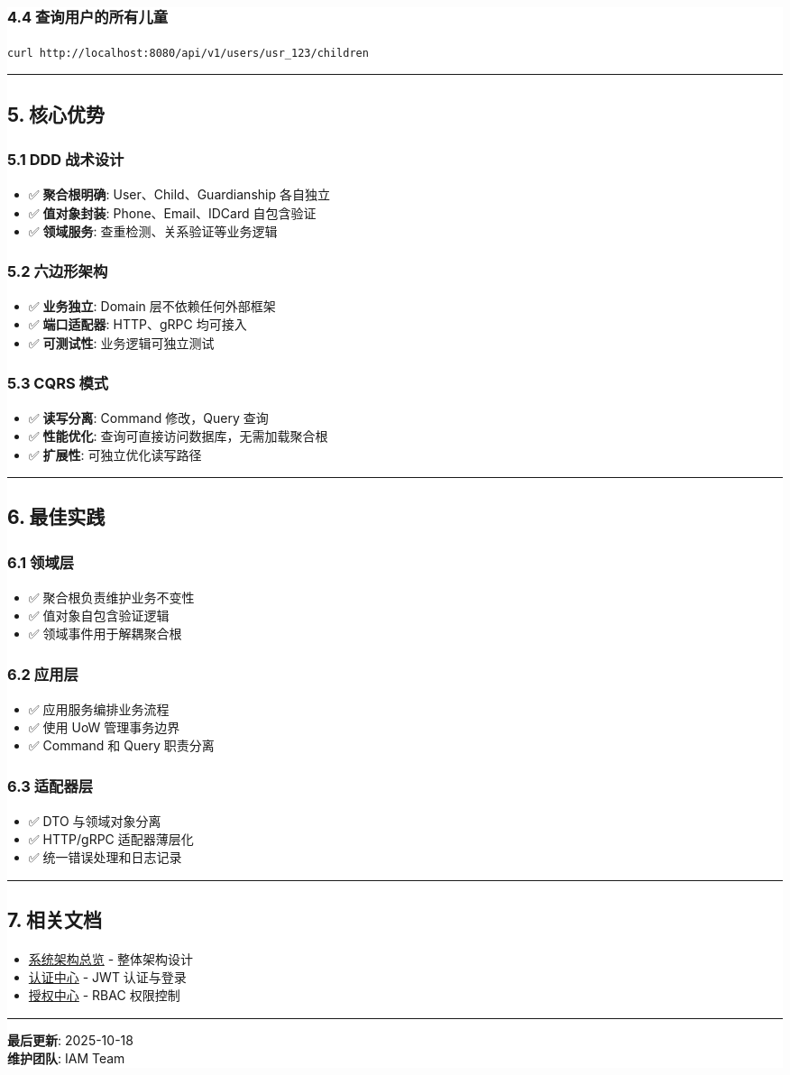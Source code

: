 ### 4.4 查询用户的所有儿童

```bash
curl http://localhost:8080/api/v1/users/usr_123/children
```

---

## 5. 核心优势

### 5.1 DDD 战术设计

- ✅ **聚合根明确**: User、Child、Guardianship 各自独立
- ✅ **值对象封装**: Phone、Email、IDCard 自包含验证
- ✅ **领域服务**: 查重检测、关系验证等业务逻辑

### 5.2 六边形架构

- ✅ **业务独立**: Domain 层不依赖任何外部框架
- ✅ **端口适配器**: HTTP、gRPC 均可接入
- ✅ **可测试性**: 业务逻辑可独立测试

### 5.3 CQRS 模式

- ✅ **读写分离**: Command 修改，Query 查询
- ✅ **性能优化**: 查询可直接访问数据库，无需加载聚合根
- ✅ **扩展性**: 可独立优化读写路径

---

## 6. 最佳实践

### 6.1 领域层

- ✅ 聚合根负责维护业务不变性
- ✅ 值对象自包含验证逻辑
- ✅ 领域事件用于解耦聚合根

### 6.2 应用层

- ✅ 应用服务编排业务流程
- ✅ 使用 UoW 管理事务边界
- ✅ Command 和 Query 职责分离

### 6.3 适配器层

- ✅ DTO 与领域对象分离
- ✅ HTTP/gRPC 适配器薄层化
- ✅ 统一错误处理和日志记录

---

## 7. 相关文档

- [系统架构总览](../architecture-overview.md) - 整体架构设计
- [认证中心](../authn/README.md) - JWT 认证与登录
- [授权中心](../authorization/README.md) - RBAC 权限控制

---

**最后更新**: 2025-10-18  
**维护团队**: IAM Team
